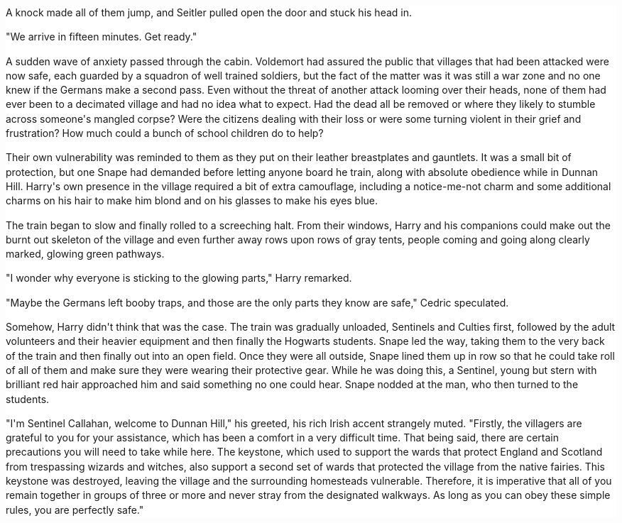 A knock made all of them jump, and Seitler pulled open the door and
stuck his head in.

"We arrive in fifteen minutes. Get ready."

A sudden wave of anxiety passed through the cabin. Voldemort had assured
the public that villages that had been attacked were now safe, each
guarded by a squadron of well trained soldiers, but the fact of the
matter was it was still a war zone and no one knew if the Germans make a
second pass. Even without the threat of another attack looming over
their heads, none of them had ever been to a decimated village and had
no idea what to expect. Had the dead all be removed or where they likely
to stumble across someone's mangled corpse? Were the citizens dealing
with their loss or were some turning violent in their grief and
frustration? How much could a bunch of school children do to help?

Their own vulnerability was reminded to them as they put on their
leather breastplates and gauntlets. It was a small bit of protection,
but one Snape had demanded before letting anyone board he train, along
with absolute obedience while in Dunnan Hill. Harry's own presence in
the village required a bit of extra camouflage, including a
notice-me-not charm and some additional charms on his hair to make him
blond and on his glasses to make his eyes blue.

The train began to slow and finally rolled to a screeching halt. From
their windows, Harry and his companions could make out the burnt out
skeleton of the village and even further away rows upon rows of gray
tents, people coming and going along clearly marked, glowing green
pathways.

"I wonder why everyone is sticking to the glowing parts," Harry
remarked.

"Maybe the Germans left booby traps, and those are the only parts they
know are safe," Cedric speculated.

Somehow, Harry didn't think that was the case. The train was gradually
unloaded, Sentinels and Culties first, followed by the adult volunteers
and their heavier equipment and then finally the Hogwarts students.
Snape led the way, taking them to the very back of the train and then
finally out into an open field. Once they were all outside, Snape lined
them up in row so that he could take roll of all of them and make sure
they were wearing their protective gear. While he was doing this, a
Sentinel, young but stern with brilliant red hair approached him and
said something no one could hear. Snape nodded at the man, who then
turned to the students.

"I'm Sentinel Callahan, welcome to Dunnan Hill," his greeted, his rich
Irish accent strangely muted. "Firstly, the villagers are grateful to
you for your assistance, which has been a comfort in a very difficult
time. That being said, there are certain precautions you will need to
take while here. The keystone, which used to support the wards that
protect England and Scotland from trespassing wizards and witches, also
support a second set of wards that protected the village from the native
fairies. This keystone was destroyed, leaving the village and the
surrounding homesteads vulnerable. Therefore, it is imperative that all
of you remain together in groups of three or more and never stray from
the designated walkways. As long as you can obey these simple rules, you
are perfectly safe."
